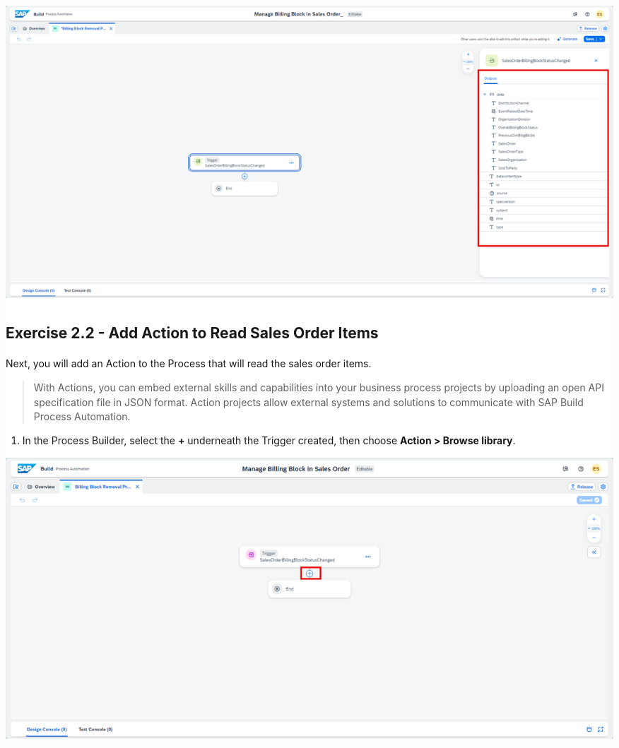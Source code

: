  ![02](./images/008nc.png)


## Exercise 2.2 - Add Action to Read Sales Order Items <a name="actionReadSalesOrderItems"></a>

Next, you will add an Action to the Process that will read the sales order items.

> With Actions, you can embed external skills and capabilities into your business process projects by uploading an open API specification file in JSON format. Action projects allow external systems and solutions to communicate with SAP Build Process Automation.

1. In the Process Builder, select the **+** underneath the Trigger created, then choose **Action > Browse library**.

  ![02](./images//015.png)
